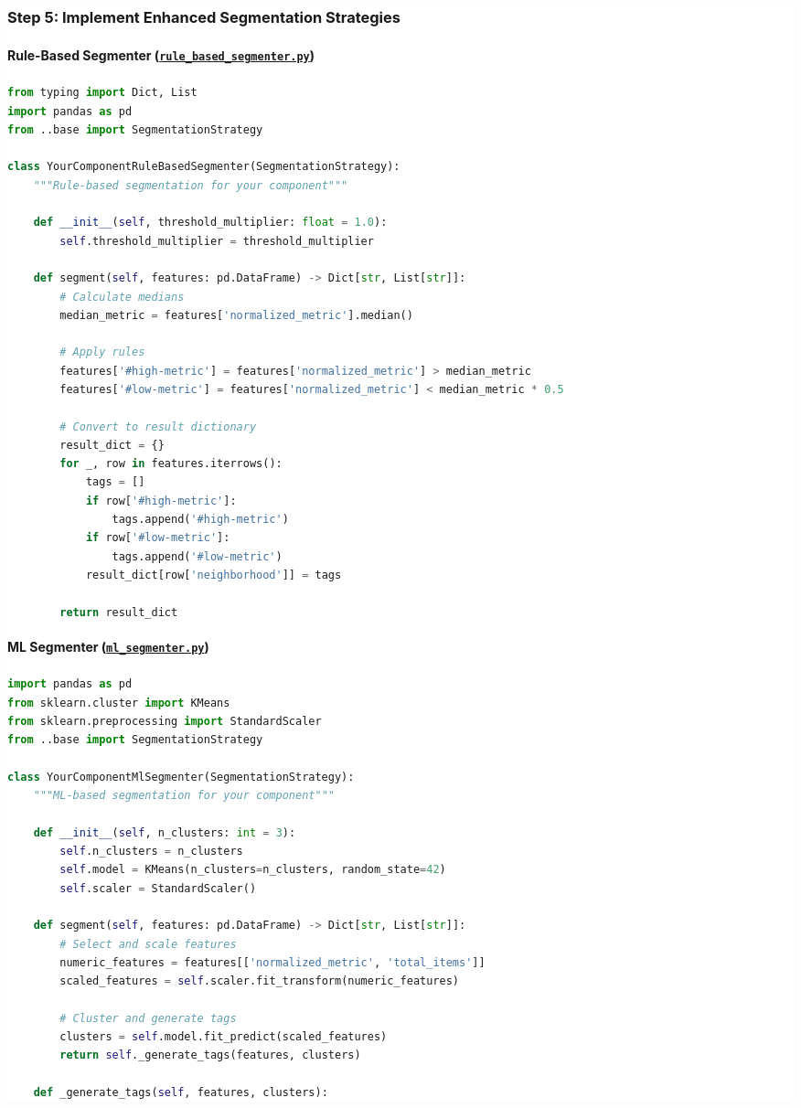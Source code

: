 ### Step 5: Implement Enhanced Segmentation Strategies

#### Rule-Based Segmenter ([`rule_based_segmenter.py`](scripts/segmentation/green_spaces/rule_based_segmenter.py:1))

```python
from typing import Dict, List
import pandas as pd
from ..base import SegmentationStrategy

class YourComponentRuleBasedSegmenter(SegmentationStrategy):
    """Rule-based segmentation for your component"""
    
    def __init__(self, threshold_multiplier: float = 1.0):
        self.threshold_multiplier = threshold_multiplier
        
    def segment(self, features: pd.DataFrame) -> Dict[str, List[str]]:
        # Calculate medians
        median_metric = features['normalized_metric'].median()
        
        # Apply rules
        features['#high-metric'] = features['normalized_metric'] > median_metric
        features['#low-metric'] = features['normalized_metric'] < median_metric * 0.5
        
        # Convert to result dictionary
        result_dict = {}
        for _, row in features.iterrows():
            tags = []
            if row['#high-metric']:
                tags.append('#high-metric')
            if row['#low-metric']:
                tags.append('#low-metric')
            result_dict[row['neighborhood']] = tags
            
        return result_dict
```

#### ML Segmenter ([`ml_segmenter.py`](scripts/segmentation/green_spaces/ml_segmenter.py:1))

```python
import pandas as pd
from sklearn.cluster import KMeans
from sklearn.preprocessing import StandardScaler
from ..base import SegmentationStrategy

class YourComponentMlSegmenter(SegmentationStrategy):
    """ML-based segmentation for your component"""
    
    def __init__(self, n_clusters: int = 3):
        self.n_clusters = n_clusters
        self.model = KMeans(n_clusters=n_clusters, random_state=42)
        self.scaler = StandardScaler()
        
    def segment(self, features: pd.DataFrame) -> Dict[str, List[str]]:
        # Select and scale features
        numeric_features = features[['normalized_metric', 'total_items']]
        scaled_features = self.scaler.fit_transform(numeric_features)
        
        # Cluster and generate tags
        clusters = self.model.fit_predict(scaled_features)
        return self._generate_tags(features, clusters)
    
    def _generate_tags(self, features, clusters):
```